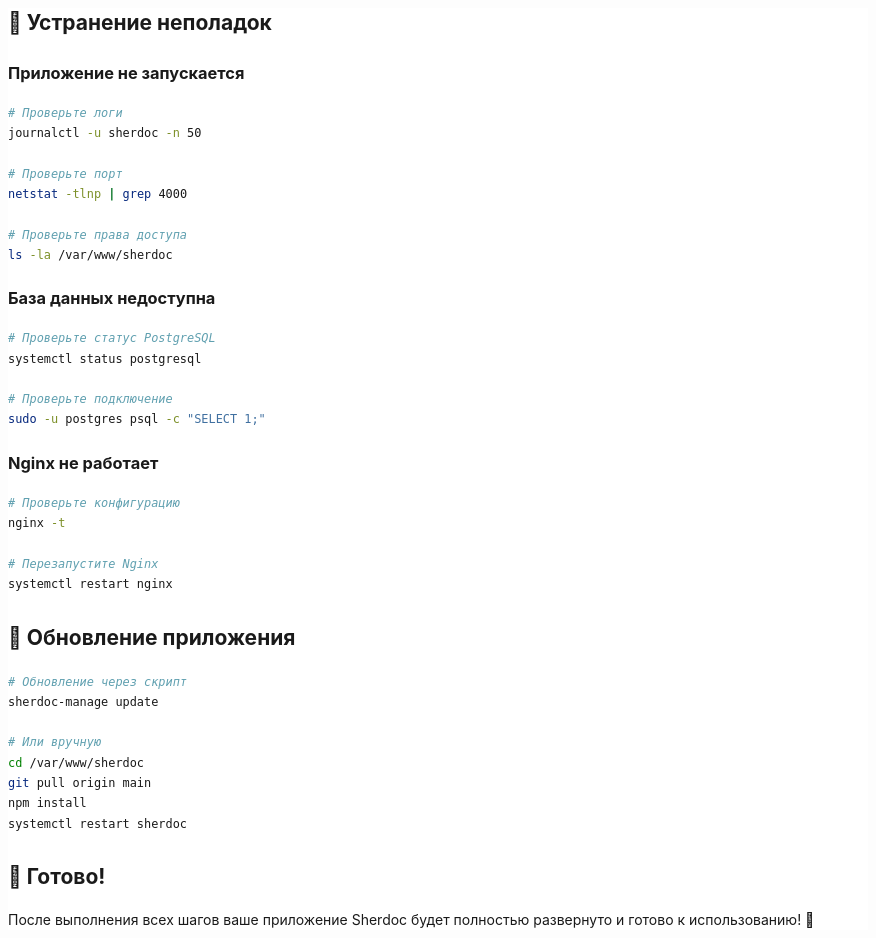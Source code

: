 ## 🚨 Устранение неполадок

### Приложение не запускается
```bash
# Проверьте логи
journalctl -u sherdoc -n 50

# Проверьте порт
netstat -tlnp | grep 4000

# Проверьте права доступа
ls -la /var/www/sherdoc
```

### База данных недоступна
```bash
# Проверьте статус PostgreSQL
systemctl status postgresql

# Проверьте подключение
sudo -u postgres psql -c "SELECT 1;"
```

### Nginx не работает
```bash
# Проверьте конфигурацию
nginx -t

# Перезапустите Nginx
systemctl restart nginx
```

## 📝 Обновление приложения

```bash
# Обновление через скрипт
sherdoc-manage update

# Или вручную
cd /var/www/sherdoc
git pull origin main
npm install
systemctl restart sherdoc
```

## 🎯 Готово!

После выполнения всех шагов ваше приложение Sherdoc будет полностью развернуто и готово к использованию! 🎉
